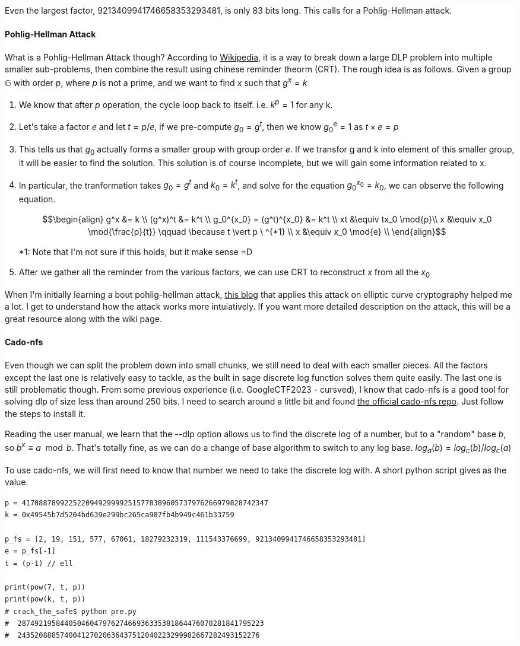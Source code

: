 Even the largest factor, 9213409941746658353293481, is only 83 bits long. This calls for a Pohlig-Hellman attack. 

#### Pohlig-Hellman Attack
What is a Pohlig-Hellman Attack though? According to [Wikipedia](https://en.wikipedia.org/wiki/Pohlig%E2%80%93Hellman_algorithm), it is a way to break down a large DLP problem into multiple smaller sub-problems, then combine the result using chinese reminder theorm (CRT). The rough idea is as follows. Given a group $\mathbb{G}$ with order $p$, where $p$ is not a prime, and we want to find $x$ such that $g^x = k$ 
1. We know that after $p$ operation, the cycle loop back to itself. i.e. $k^p = 1$ for any k.
2. Let's take a factor $e$ and let $t = p/e$, if we pre-compute $g_0 = g^t$, then we know $g_0^e = 1$ as $t \times e = p$ 
3. This tells us that $g_0$ actually forms a smaller group with group order $e$. If we transfor g and k into element of this smaller group, it will be easier to find the solution. This solution is of course incomplete, but we will gain some information related to x.
4. In particular, the tranformation takes $g_0 = g^t$ and $k_0 = k^t$, and solve for the equation $g_0^{x_0} = k_0$, we can observe the following equation.

	$$\begin{align}
	g^x &= k \\  
	(g^x)^t &= k^t \\  
	g_0^{x_0} = (g^t)^{x_0} &= k^t \\ 
	xt &\equiv tx_0 \mod{p}\\ 
	x &\equiv x_0  \mod{\frac{p}{t}} \qquad \because t \vert p \ ^{*1}  \\   
	x &\equiv x_0  \mod{e} \\ 
	\end{align}$$
	
	\*1: Note that I'm not sure if this holds, but it make sense =D

5. After we gather all the reminder from the various factors, we can use CRT to reconstruct $x$ from all the $x_0$

When I'm initially learning a bout pohlig-hellman attack, [this blog](https://l0z1k.com/pohlig_hellman_attack) that applies this attack on elliptic curve cryptography helped me a lot. I get to understand how the attack works more intuiatively. If you want more detailed description on the attack, this will be a great resource along with the wiki page. 
#### Cado-nfs
Even though we can split the problem down into small chunks, we still need to deal with each smaller pieces. All the factors except the last one is relatively easy to tackle, as the built in sage discrete log function solves them quite easily. The last one is still problematic though. From some previous experience (i.e. GoogleCTF2023 - cursved), I know that cado-nfs is a good tool for solving dlp of size less than around 250 bits. I need to search around a little bit and found [the official cado-nfs repo](https://github.com/cado-nfs/cado-nfs). Just follow the steps to install it. 

Reading the user manual, we learn that the --dlp option allows us to find the discrete log of a number, but to a "random" base $b$, so $b^{x} \equiv a \mod b$. That's totally fine, as we can do a change of base algorithm to switch to any log base. 
$log_a(b) = log_c(b) / log_c(a)$

To use cado-nfs, we will first need to know that number we need to take the discrete log with. A short python script gives as the value.
```
p = 4170887899225220949299992515778389605737976266979828742347
k = 0x49545b7d5204bd639e299bc265ca987fb4b949c461b33759

p_fs = [2, 19, 151, 577, 67061, 18279232319, 111543376699, 9213409941746658353293481]
e = p_fs[-1]
t = (p-1) // ell

print(pow(7, t, p))
print(pow(k, t, p))
# crack_the_safe$ python pre.py
#  2874921958440504604797627466936335381864476070281841795223
#  243520888574004127020636437512040223299982667282493152276
```
